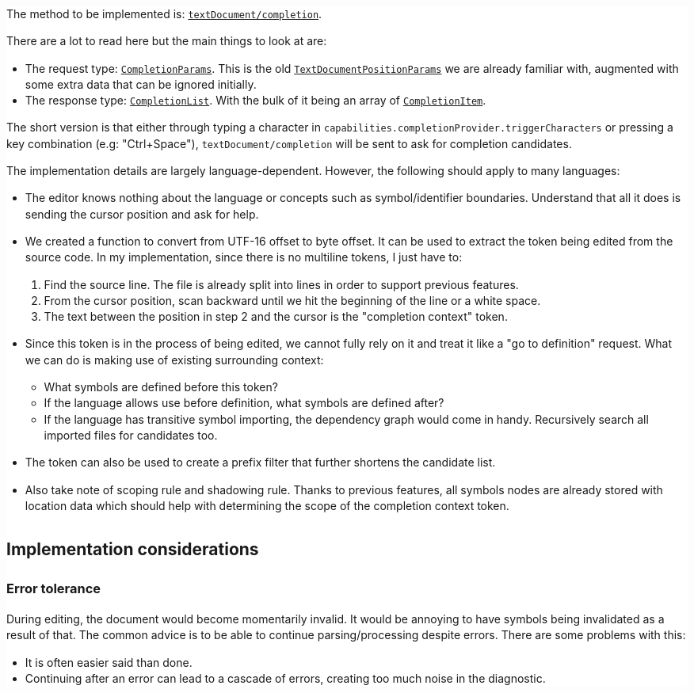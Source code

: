 The method to be implemented is: [`textDocument/completion`](https://microsoft.github.io/language-server-protocol/specifications/lsp/3.17/specification/#textDocument_completion).

There are a lot to read here but the main things to look at are:

* The request type: [`CompletionParams`](https://microsoft.github.io/language-server-protocol/specifications/lsp/3.17/specification/#completionParams).
  This is the old [`TextDocumentPositionParams`](https://microsoft.github.io/language-server-protocol/specifications/lsp/3.17/specification/#textDocumentPositionParams) we are already familiar with, augmented with some extra data that can be ignored initially.
* The response type: [`CompletionList`](https://microsoft.github.io/language-server-protocol/specifications/lsp/3.17/specification/#completionList).
  With the bulk of it being an array of [`CompletionItem`](https://microsoft.github.io/language-server-protocol/specifications/lsp/3.17/specification/#completionItem).

The short version is that either through typing a character in `capabilities.completionProvider.triggerCharacters` or pressing a key combination (e.g: "Ctrl+Space"), `textDocument/completion` will be sent to ask for completion candidates.

The implementation details are largely language-dependent.
However, the following should apply to many languages:

* The editor knows nothing about the language or concepts such as symbol/identifier boundaries.
  Understand that all it does is sending the cursor position and ask for help.
* We created a function to convert from UTF-16 offset to byte offset.
  It can be used to extract the token being edited from the source code.
  In my implementation, since there is no multiline tokens, I just have to:

  1. Find the source line.
     The file is already split into lines in order to support previous features.
  2. From the cursor position, scan backward until we hit the beginning of the line or a white space.
  3. The text between the position in step 2 and the cursor is the "completion context" token.
* Since this token is in the process of being edited, we cannot fully rely on it and treat it like a "go to definition" request.
  What we can do is making use of existing surrounding context:

  * What symbols are defined before this token?
  * If the language allows use before definition, what symbols are defined after?
  * If the language has transitive symbol importing, the dependency graph would come in handy.
    Recursively search all imported files for candidates too.
* The token can also be used to create a prefix filter that further shortens the candidate list.
* Also take note of scoping rule and shadowing rule.
  Thanks to previous features, all symbols nodes are already stored with location data which should help with determining the scope of the completion context token.

## Implementation considerations
### Error tolerance

During editing, the document would become momentarily invalid.
It would be annoying to have symbols being invalidated as a result of that.
The common advice is to be able to continue parsing/processing despite errors.
There are some problems with this:

* It is often easier said than done.
* Continuing after an error can lead to a cascade of errors, creating too much noise in the diagnostic.
